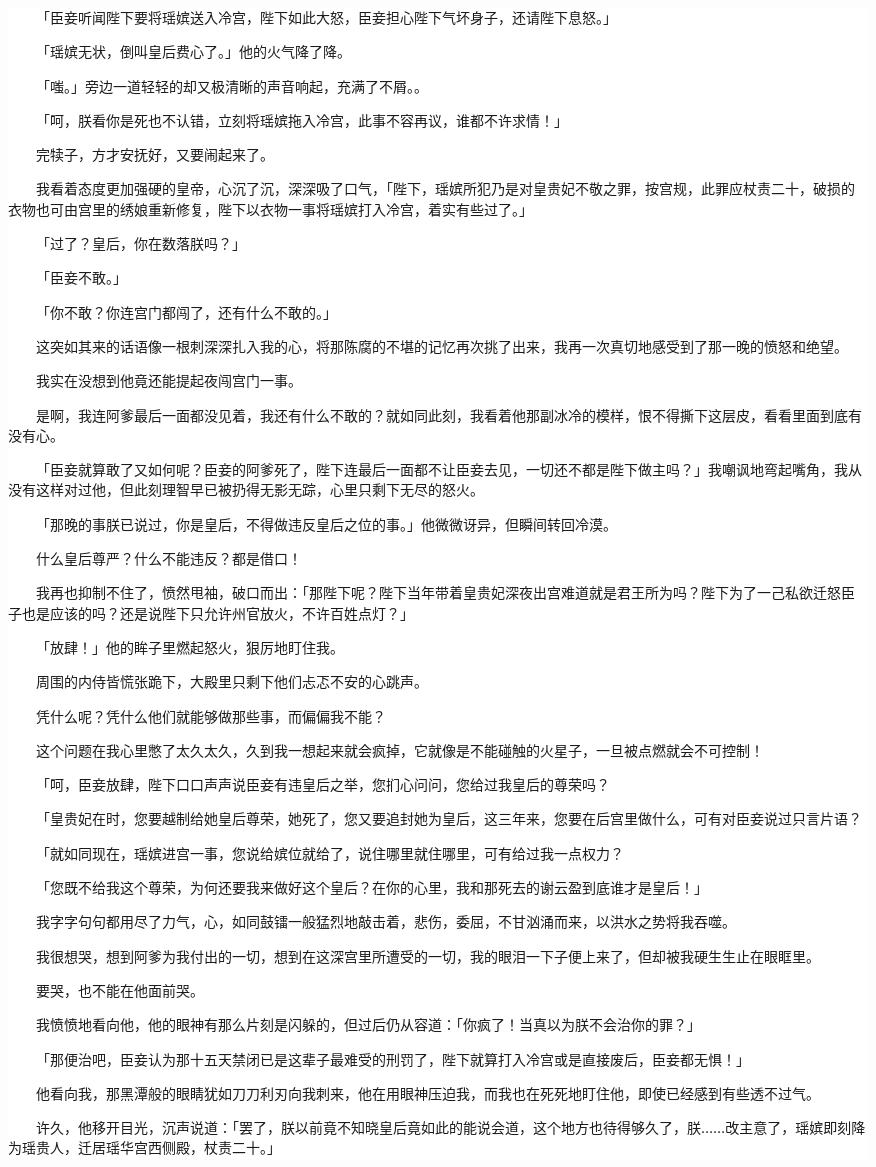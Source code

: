 &emsp;&emsp;「臣妾听闻陛下要将瑶嫔送入冷宫，陛下如此大怒，臣妾担心陛下气坏身子，还请陛下息怒。」  
  
&emsp;&emsp;「瑶嫔无状，倒叫皇后费心了。」他的火气降了降。  
  
&emsp;&emsp;「嗤。」旁边一道轻轻的却又极清晰的声音响起，充满了不屑。。  
  
&emsp;&emsp;「呵，朕看你是死也不认错，立刻将瑶嫔拖入冷宫，此事不容再议，谁都不许求情！」  
  
&emsp;&emsp;完犊子，方才安抚好，又要闹起来了。  
  
&emsp;&emsp;我看着态度更加强硬的皇帝，心沉了沉，深深吸了口气，「陛下，瑶嫔所犯乃是对皇贵妃不敬之罪，按宫规，此罪应杖责二十，破损的衣物也可由宫里的绣娘重新修复，陛下以衣物一事将瑶嫔打入冷宫，着实有些过了。」  
  
&emsp;&emsp;「过了？皇后，你在数落朕吗？」  
  
&emsp;&emsp;「臣妾不敢。」  
  
&emsp;&emsp;「你不敢？你连宫门都闯了，还有什么不敢的。」  
  
&emsp;&emsp;这突如其来的话语像一根刺深深扎入我的心，将那陈腐的不堪的记忆再次挑了出来，我再一次真切地感受到了那一晚的愤怒和绝望。  
  
&emsp;&emsp;我实在没想到他竟还能提起夜闯宫门一事。  
  
&emsp;&emsp;是啊，我连阿爹最后一面都没见着，我还有什么不敢的？就如同此刻，我看着他那副冰冷的模样，恨不得撕下这层皮，看看里面到底有没有心。  
  
&emsp;&emsp;「臣妾就算敢了又如何呢？臣妾的阿爹死了，陛下连最后一面都不让臣妾去见，一切还不都是陛下做主吗？」我嘲讽地弯起嘴角，我从没有这样对过他，但此刻理智早已被扔得无影无踪，心里只剩下无尽的怒火。  
  
&emsp;&emsp;「那晚的事朕已说过，你是皇后，不得做违反皇后之位的事。」他微微讶异，但瞬间转回冷漠。  
  
&emsp;&emsp;什么皇后尊严？什么不能违反？都是借口！  
  
&emsp;&emsp;我再也抑制不住了，愤然甩袖，破口而出：「那陛下呢？陛下当年带着皇贵妃深夜出宫难道就是君王所为吗？陛下为了一己私欲迁怒臣子也是应该的吗？还是说陛下只允许州官放火，不许百姓点灯？」  
  
&emsp;&emsp;「放肆！」他的眸子里燃起怒火，狠厉地盯住我。  
  
&emsp;&emsp;周围的内侍皆慌张跪下，大殿里只剩下他们忐忑不安的心跳声。  
  
&emsp;&emsp;凭什么呢？凭什么他们就能够做那些事，而偏偏我不能？  
  
&emsp;&emsp;这个问题在我心里憋了太久太久，久到我一想起来就会疯掉，它就像是不能碰触的火星子，一旦被点燃就会不可控制！  
  
&emsp;&emsp;「呵，臣妾放肆，陛下口口声声说臣妾有违皇后之举，您扪心问问，您给过我皇后的尊荣吗？  
  
&emsp;&emsp;「皇贵妃在时，您要越制给她皇后尊荣，她死了，您又要追封她为皇后，这三年来，您要在后宫里做什么，可有对臣妾说过只言片语？  
  
&emsp;&emsp;「就如同现在，瑶嫔进宫一事，您说给嫔位就给了，说住哪里就住哪里，可有给过我一点权力？  
  
&emsp;&emsp;「您既不给我这个尊荣，为何还要我来做好这个皇后？在你的心里，我和那死去的谢云盈到底谁才是皇后！」  
  
&emsp;&emsp;我字字句句都用尽了力气，心，如同鼓镭一般猛烈地敲击着，悲伤，委屈，不甘汹涌而来，以洪水之势将我吞噬。  
  
&emsp;&emsp;我很想哭，想到阿爹为我付出的一切，想到在这深宫里所遭受的一切，我的眼泪一下子便上来了，但却被我硬生生止在眼眶里。  
  
&emsp;&emsp;要哭，也不能在他面前哭。  
  
&emsp;&emsp;我愤愤地看向他，他的眼神有那么片刻是闪躲的，但过后仍从容道：「你疯了！当真以为朕不会治你的罪？」  
  
&emsp;&emsp;「那便治吧，臣妾认为那十五天禁闭已是这辈子最难受的刑罚了，陛下就算打入冷宫或是直接废后，臣妾都无惧！」  
  
&emsp;&emsp;他看向我，那黑潭般的眼睛犹如刀刀利刃向我刺来，他在用眼神压迫我，而我也在死死地盯住他，即使已经感到有些透不过气。  
  
&emsp;&emsp;许久，他移开目光，沉声说道：「罢了，朕以前竟不知晓皇后竟如此的能说会道，这个地方也待得够久了，朕……改主意了，瑶嫔即刻降为瑶贵人，迁居瑶华宫西侧殿，杖责二十。」  
  